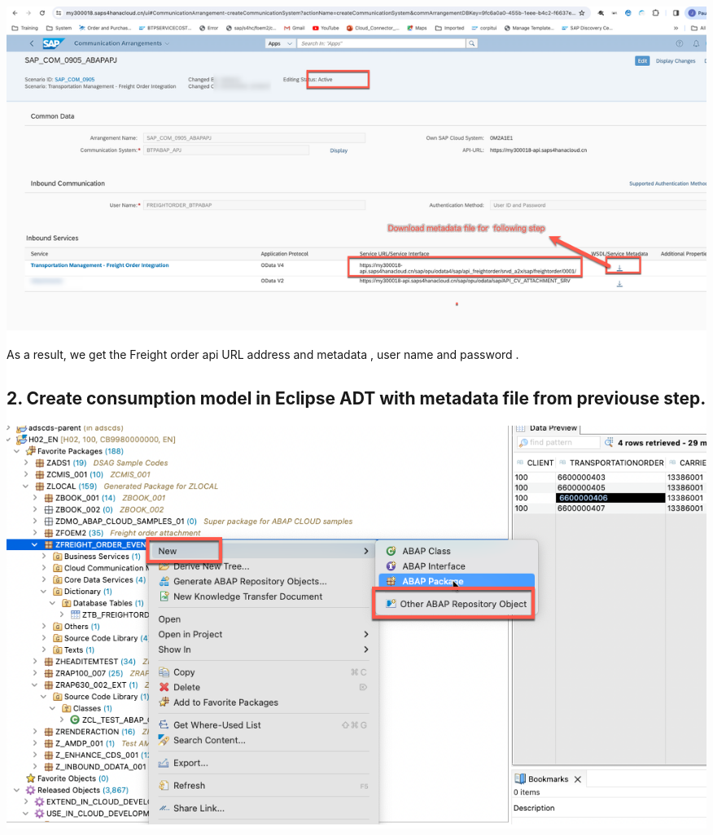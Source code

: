 ![Alt text](img/image-12.png)

As a result, we get the Freight order api URL address and metadata , user name and password .

## 2. Create consumption model in Eclipse ADT with metadata file from previouse step.
![Alt text](img/image-14.png)